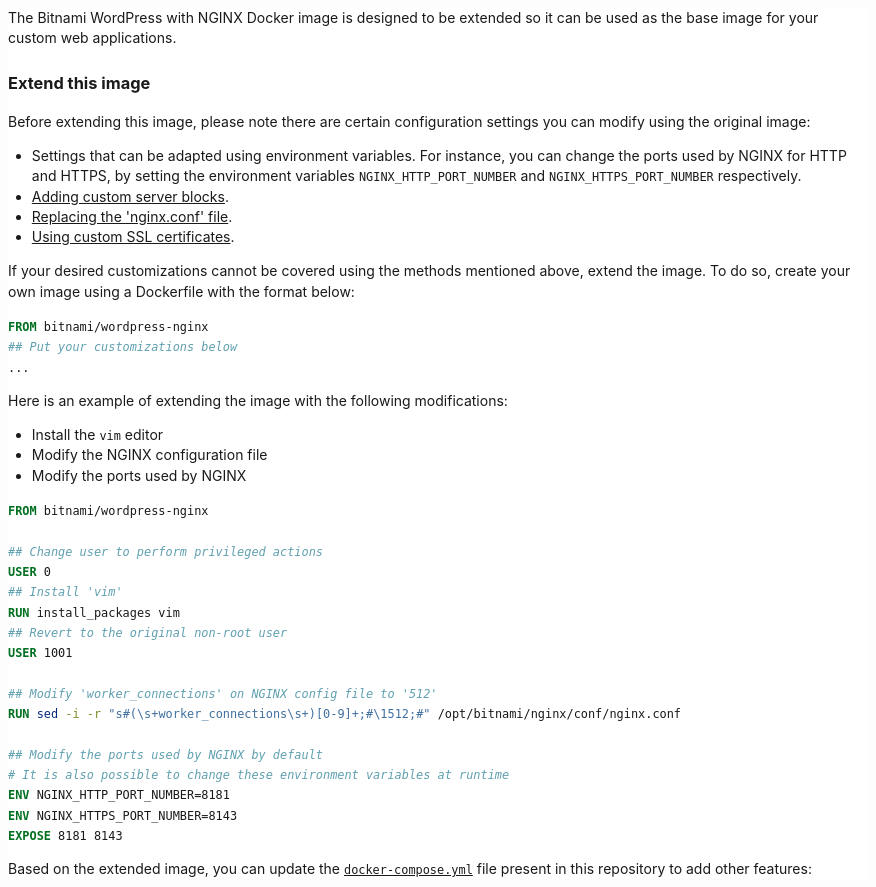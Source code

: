 The Bitnami WordPress with NGINX Docker image is designed to be extended so it can be used as the base image for your custom web applications.

### Extend this image

Before extending this image, please note there are certain configuration settings you can modify using the original image:

* Settings that can be adapted using environment variables. For instance, you can change the ports used by NGINX for HTTP and HTTPS, by setting the environment variables `NGINX_HTTP_PORT_NUMBER` and `NGINX_HTTPS_PORT_NUMBER` respectively.
* [Adding custom server blocks](https://github.com/bitnami/containers/blob/main/bitnami/nginx#adding-custom-server-blocks).
* [Replacing the 'nginx.conf' file](https://github.com/bitnami/containers/blob/main/bitnami/nginx#full-configuration).
* [Using custom SSL certificates](https://github.com/bitnami/containers/blob/main/bitnami/nginx#using-custom-ssl-certificates).

If your desired customizations cannot be covered using the methods mentioned above, extend the image. To do so, create your own image using a Dockerfile with the format below:

```Dockerfile
FROM bitnami/wordpress-nginx
## Put your customizations below
...
```

Here is an example of extending the image with the following modifications:

* Install the `vim` editor
* Modify the NGINX configuration file
* Modify the ports used by NGINX

```Dockerfile
FROM bitnami/wordpress-nginx

## Change user to perform privileged actions
USER 0
## Install 'vim'
RUN install_packages vim
## Revert to the original non-root user
USER 1001

## Modify 'worker_connections' on NGINX config file to '512'
RUN sed -i -r "s#(\s+worker_connections\s+)[0-9]+;#\1512;#" /opt/bitnami/nginx/conf/nginx.conf

## Modify the ports used by NGINX by default
# It is also possible to change these environment variables at runtime
ENV NGINX_HTTP_PORT_NUMBER=8181
ENV NGINX_HTTPS_PORT_NUMBER=8143
EXPOSE 8181 8143
```

Based on the extended image, you can update the [`docker-compose.yml`](https://github.com/bitnami/containers/blob/main/bitnami/wordpress-nginx/docker-compose.yml) file present in this repository to add other features:
